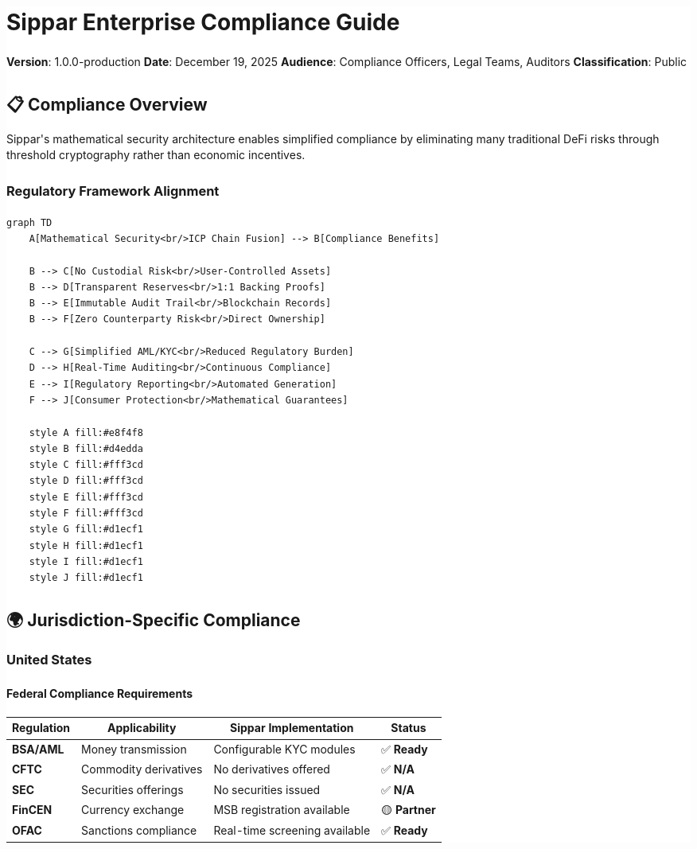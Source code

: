 # Sippar Enterprise Compliance Guide

**Version**: 1.0.0-production
**Date**: December 19, 2025
**Audience**: Compliance Officers, Legal Teams, Auditors
**Classification**: Public

## 📋 **Compliance Overview**

Sippar's mathematical security architecture enables simplified compliance by eliminating many traditional DeFi risks through threshold cryptography rather than economic incentives.

### **Regulatory Framework Alignment**

```mermaid
graph TD
    A[Mathematical Security<br/>ICP Chain Fusion] --> B[Compliance Benefits]

    B --> C[No Custodial Risk<br/>User-Controlled Assets]
    B --> D[Transparent Reserves<br/>1:1 Backing Proofs]
    B --> E[Immutable Audit Trail<br/>Blockchain Records]
    B --> F[Zero Counterparty Risk<br/>Direct Ownership]

    C --> G[Simplified AML/KYC<br/>Reduced Regulatory Burden]
    D --> H[Real-Time Auditing<br/>Continuous Compliance]
    E --> I[Regulatory Reporting<br/>Automated Generation]
    F --> J[Consumer Protection<br/>Mathematical Guarantees]

    style A fill:#e8f4f8
    style B fill:#d4edda
    style C fill:#fff3cd
    style D fill:#fff3cd
    style E fill:#fff3cd
    style F fill:#fff3cd
    style G fill:#d1ecf1
    style H fill:#d1ecf1
    style I fill:#d1ecf1
    style J fill:#d1ecf1
```

## 🌍 **Jurisdiction-Specific Compliance**

### **United States**

#### **Federal Compliance Requirements**

| **Regulation** | **Applicability** | **Sippar Implementation** | **Status** |
|---------------|-------------------|---------------------------|------------|
| **BSA/AML** | Money transmission | Configurable KYC modules | ✅ **Ready** |
| **CFTC** | Commodity derivatives | No derivatives offered | ✅ **N/A** |
| **SEC** | Securities offerings | No securities issued | ✅ **N/A** |
| **FinCEN** | Currency exchange | MSB registration available | 🟡 **Partner** |
| **OFAC** | Sanctions compliance | Real-time screening available | ✅ **Ready** |
